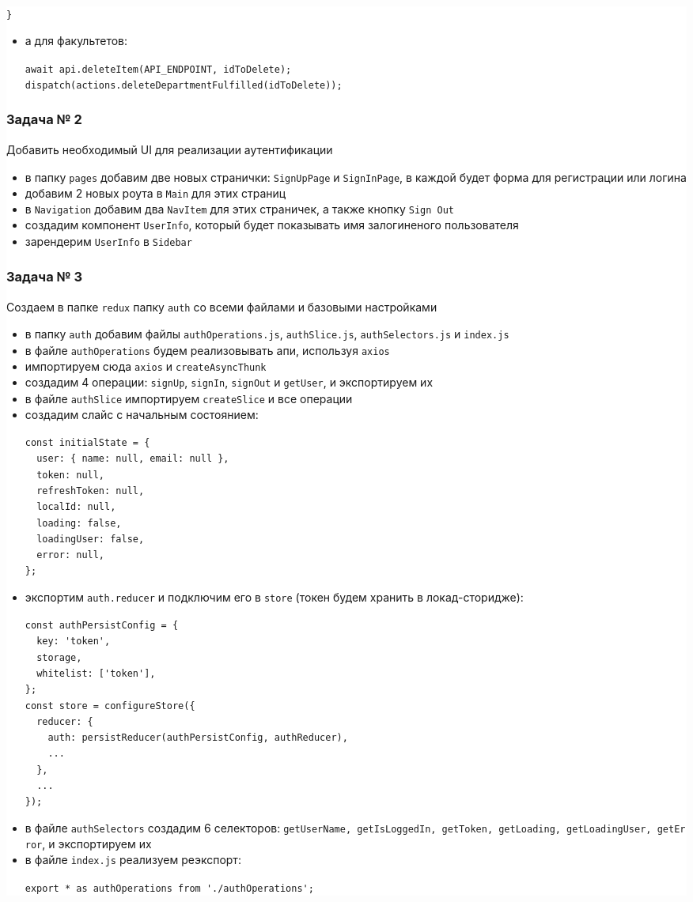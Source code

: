   ```
  }
  ```
- а для факультетов:
  ```
  await api.deleteItem(API_ENDPOINT, idToDelete);
  dispatch(actions.deleteDepartmentFulfilled(idToDelete));
  ```

### Задача № 2

Добавить необходимый UI для реализации аутентификации

- в папку `pages` добавим две новых странички: `SignUpPage` и `SignInPage`, в
  каждой будет форма для регистрации или логина
- добавим 2 новых роута в `Main` для этих страниц
- в `Navigation` добавим два `NavItem` для этих страничек, а также кнопку
  `Sign Out`
- создадим компонент `UserInfo`, который будет показывать имя залогиненого
  пользователя
- зарендерим `UserInfo` в `Sidebar`

### Задача № 3

Создаем в папке `redux` папку `auth` со всеми файлами и базовыми настройками

- в папку `auth` добавим файлы `authOperations.js`, `authSlice.js`,
  `authSelectors.js` и `index.js`
- в файле `authOperations` будем реализовывать апи, используя `axios`
- импортируем сюда `axios` и `createAsyncThunk`
- создадим 4 операции: `signUp`, `signIn`, `signOut` и `getUser`, и экспортируем
  их
- в файле `authSlice` импортируем `createSlice` и все операции
- создадим слайс с начальным состоянием:
  ```
  const initialState = {
    user: { name: null, email: null },
    token: null,
    refreshToken: null,
    localId: null,
    loading: false,
    loadingUser: false,
    error: null,
  };
  ```
- экспортим `auth.reducer` и подключим его в `store` (токен будем хранить в
  локад-сторидже):
  ```
  const authPersistConfig = {
    key: 'token',
    storage,
    whitelist: ['token'],
  };
  const store = configureStore({
    reducer: {
      auth: persistReducer(authPersistConfig, authReducer),
      ...
    },
    ...
  });
  ```
- в файле `authSelectors` создадим 6 селекторов:
  `getUserName, getIsLoggedIn, getToken, getLoading, getLoadingUser, getError`,
  и экспортируем их
- в файле `index.js` реализуем реэкспорт:
  ```
  export * as authOperations from './authOperations';
  ```